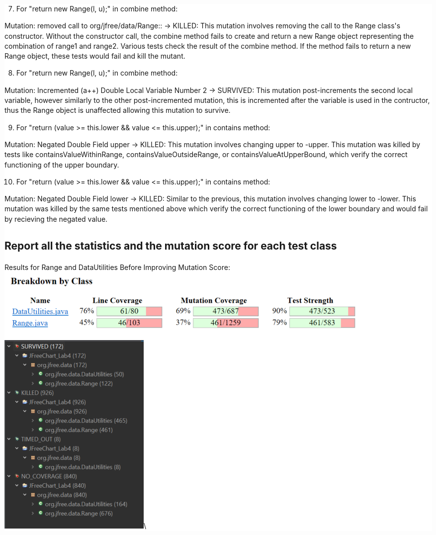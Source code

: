 7. For "return new Range(l, u);" in combine method:

Mutation: removed call to org/jfree/data/Range::<init> → KILLED: This mutation involves removing the call to the Range
class's constructor. Without the constructor call, the combine method fails to create and return a new Range object
representing the combination of range1 and range2. Various tests check the result of the combine method. If the method
fails to return a new Range object, these tests would fail and kill the mutant.

8. For "return new Range(l, u);" in combine method:

Mutation: Incremented (a++) Double Local Variable Number 2 → SURVIVED: This mutation post-increments the second local
variable, however similarly to the other post-incremented mutation, this is incremented after the variable is used in
the contructor, thus the Range object is unaffected allowing this mutation to survive.

9. For "return (value >= this.lower && value <= this.upper);" in contains method:

Mutation: Negated Double Field upper → KILLED: This mutation involves changing upper to -upper. This mutation was killed
by tests like containsValueWithinRange, containsValueOutsideRange, or containsValueAtUpperBound, which verify the
correct functioning of the upper boundary.

10. For "return (value >= this.lower && value <= this.upper);" in contains method:

Mutation: Negated Double Field lower → KILLED: Similar to the previous, this mutation involves changing lower to -lower.
This mutation was killed by the same tests mentioned above which verify the correct functioning of the lower boundary
and would fail by recieving the negated value.

## Report all the statistics and the mutation score for each test class

Results for Range and DataUtilities Before Improving Mutation Score:\
![Before](/screenshots/Before_Results.png?raw=true)\
![Before Mutations](/screenshots/Before_Mutations.png?raw=true)\